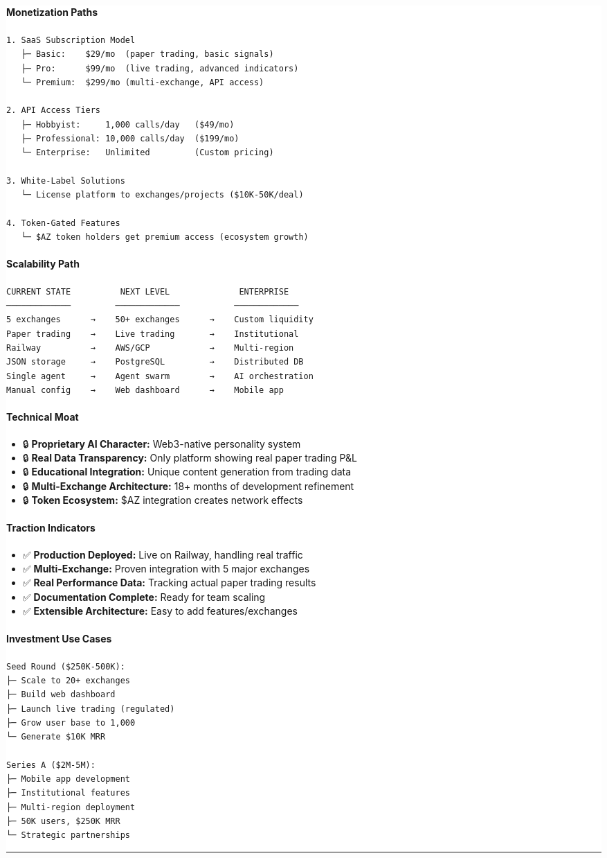 #### **Monetization Paths**
```
1. SaaS Subscription Model
   ├─ Basic:    $29/mo  (paper trading, basic signals)
   ├─ Pro:      $99/mo  (live trading, advanced indicators)
   └─ Premium:  $299/mo (multi-exchange, API access)

2. API Access Tiers
   ├─ Hobbyist:     1,000 calls/day   ($49/mo)
   ├─ Professional: 10,000 calls/day  ($199/mo)
   └─ Enterprise:   Unlimited         (Custom pricing)

3. White-Label Solutions
   └─ License platform to exchanges/projects ($10K-50K/deal)

4. Token-Gated Features
   └─ $AZ token holders get premium access (ecosystem growth)
```

#### **Scalability Path**
```
CURRENT STATE          NEXT LEVEL              ENTERPRISE
─────────────         ─────────────           ─────────────
5 exchanges      →    50+ exchanges      →    Custom liquidity
Paper trading    →    Live trading       →    Institutional
Railway          →    AWS/GCP            →    Multi-region
JSON storage     →    PostgreSQL         →    Distributed DB
Single agent     →    Agent swarm        →    AI orchestration
Manual config    →    Web dashboard      →    Mobile app
```

#### **Technical Moat**
- 🔒 **Proprietary AI Character:** Web3-native personality system
- 🔒 **Real Data Transparency:** Only platform showing real paper trading P&L
- 🔒 **Educational Integration:** Unique content generation from trading data
- 🔒 **Multi-Exchange Architecture:** 18+ months of development refinement
- 🔒 **Token Ecosystem:** $AZ integration creates network effects

#### **Traction Indicators**
- ✅ **Production Deployed:** Live on Railway, handling real traffic
- ✅ **Multi-Exchange:** Proven integration with 5 major exchanges
- ✅ **Real Performance Data:** Tracking actual paper trading results
- ✅ **Documentation Complete:** Ready for team scaling
- ✅ **Extensible Architecture:** Easy to add features/exchanges

#### **Investment Use Cases**
```
Seed Round ($250K-500K):
├─ Scale to 20+ exchanges
├─ Build web dashboard
├─ Launch live trading (regulated)
├─ Grow user base to 1,000
└─ Generate $10K MRR

Series A ($2M-5M):
├─ Mobile app development
├─ Institutional features
├─ Multi-region deployment
├─ 50K users, $250K MRR
└─ Strategic partnerships
```

---